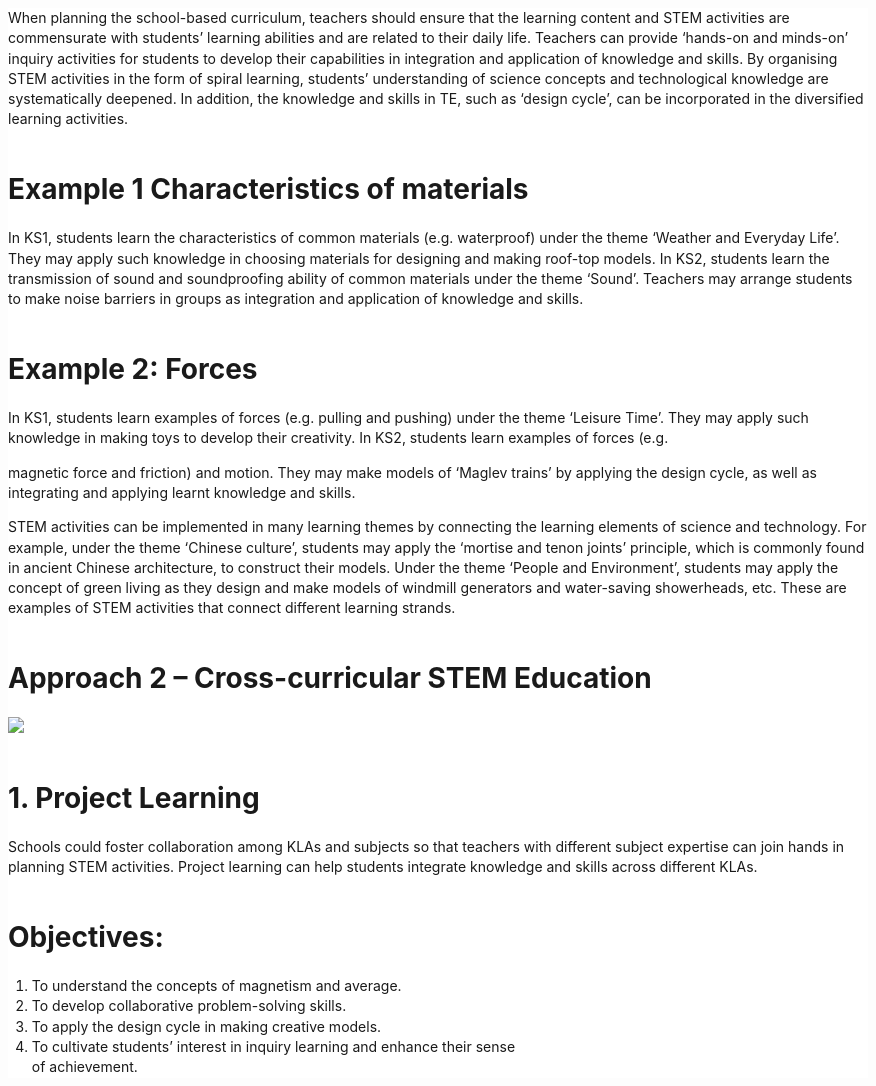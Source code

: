 When planning the school-based curriculum, teachers should ensure that the learning content and STEM activities are commensurate with students’ learning abilities and are related to their daily life. Teachers can provide ‘hands-on and minds-on’ inquiry activities for students to develop their capabilities in integration and application of knowledge and skills. By organising STEM activities in the form of spiral learning, students’ understanding of science concepts and technological knowledge are systematically deepened. In addition, the knowledge and skills in TE, such as ‘design cycle’, can be incorporated in the diversified learning activities.

# Example 1 Characteristics of materials

In KS1, students learn the characteristics of common materials (e.g. waterproof) under the theme ‘Weather and Everyday Life’. They may apply such knowledge in choosing materials for designing and making roof-top models. In KS2, students learn the transmission of sound and soundproofing ability of common materials under the theme ‘Sound’. Teachers may arrange students to make noise barriers in groups as integration and application of knowledge and skills.

# Example 2: Forces

In KS1, students learn examples of forces (e.g. pulling and pushing) under the theme ‘Leisure Time’. They may apply such knowledge in making toys to develop their creativity. In KS2, students learn examples of forces (e.g.

magnetic force and friction) and motion. They may make models of ‘Maglev trains’ by applying the design cycle, as well as integrating and applying learnt knowledge and skills.

STEM activities can be implemented in many learning themes by connecting the learning elements of science and technology. For example, under the theme ‘Chinese culture’, students may apply the ‘mortise and tenon joints’ principle, which is commonly found in ancient Chinese architecture, to construct their models. Under the theme ‘People and Environment’, students may apply the concept of green living as they design and make models of windmill generators and water-saving showerheads, etc. These are examples of STEM activities that connect different learning strands.

# Approach 2 – Cross-curricular STEM Education

![](img/afc0d70cbe7277dc9c9bc48031e09caf23c0e057f1648165b6f31bf1f240bc82.jpg)

# 1. Project Learning

Schools could foster collaboration among KLAs and subjects so that teachers with different subject expertise can join hands in planning STEM activities. Project learning can help students integrate knowledge and skills across different KLAs.

# Objectives:

1. To understand the concepts of magnetism and average.   
2. To develop collaborative problem-solving skills.   
3. To apply the design cycle in making creative models.   
4. To cultivate students’ interest in inquiry learning and enhance their sense   
of achievement.
